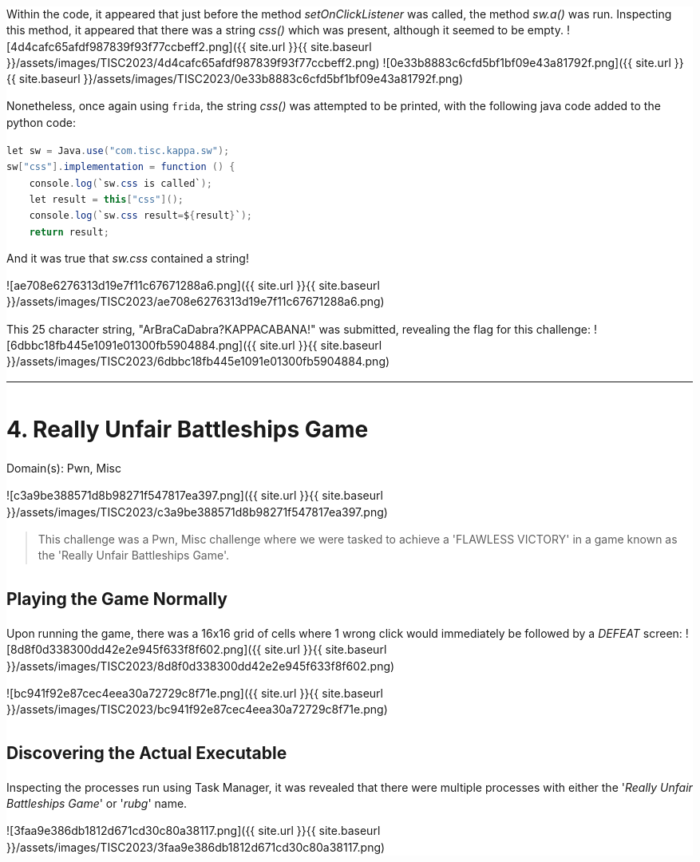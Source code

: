 Within the code, it appeared that just before the method *setOnClickListener* was called, the method *sw.a()* was run. Inspecting this method, it appeared that there was a string *css()*  which was present, although it seemed to be empty.
![4d4cafc65afdf987839f93f77ccbeff2.png]({{ site.url }}{{ site.baseurl }}/assets/images/TISC2023/4d4cafc65afdf987839f93f77ccbeff2.png)
![0e33b8883c6cfd5bf1bf09e43a81792f.png]({{ site.url }}{{ site.baseurl }}/assets/images/TISC2023/0e33b8883c6cfd5bf1bf09e43a81792f.png)

Nonetheless, once again using `frida`, the string *css()* was attempted to be printed, with the following java code added to the python code:
```java
let sw = Java.use("com.tisc.kappa.sw");
sw["css"].implementation = function () {
    console.log(`sw.css is called`);
    let result = this["css"]();
    console.log(`sw.css result=${result}`);
    return result;
```

And it was true that *sw.css* contained a string!

![ae708e6276313d19e7f11c67671288a6.png]({{ site.url }}{{ site.baseurl }}/assets/images/TISC2023/ae708e6276313d19e7f11c67671288a6.png)

This 25 character string, "ArBraCaDabra?KAPPACABANA!" was submitted, revealing the flag for this challenge:
![6dbbc18fb445e1091e01300fb5904884.png]({{ site.url }}{{ site.baseurl }}/assets/images/TISC2023/6dbbc18fb445e1091e01300fb5904884.png)
<br>

***
# 4. Really Unfair Battleships Game
Domain(s): Pwn, Misc

![c3a9be388571d8b98271f547817ea397.png]({{ site.url }}{{ site.baseurl }}/assets/images/TISC2023/c3a9be388571d8b98271f547817ea397.png)

> This challenge was a Pwn, Misc challenge where we were tasked to achieve a 'FLAWLESS VICTORY' in a game known as the 'Really Unfair Battleships Game'.

## Playing the Game Normally
Upon running the game, there was a 16x16 grid of cells where 1 wrong click would immediately be followed by a *DEFEAT* screen:
![8d8f0d338300dd42e2e945f633f8f602.png]({{ site.url }}{{ site.baseurl }}/assets/images/TISC2023/8d8f0d338300dd42e2e945f633f8f602.png)

![bc941f92e87cec4eea30a72729c8f71e.png]({{ site.url }}{{ site.baseurl }}/assets/images/TISC2023/bc941f92e87cec4eea30a72729c8f71e.png)

## Discovering the Actual Executable

Inspecting the processes run using Task Manager, it was revealed that there were multiple processes with either the '*Really Unfair Battleships Game*' or '*rubg*' name.

![3faa9e386db1812d671cd30c80a38117.png]({{ site.url }}{{ site.baseurl }}/assets/images/TISC2023/3faa9e386db1812d671cd30c80a38117.png)
